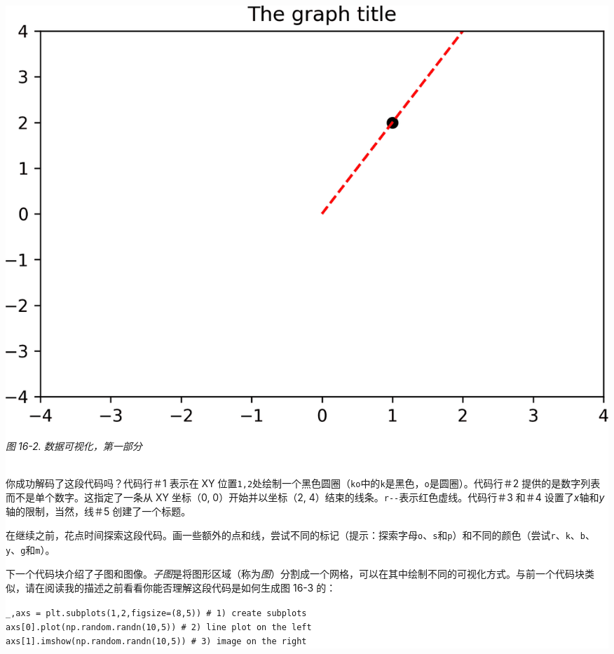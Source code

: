 ![visdat1.](img/plad_1602.png)

###### 图 16-2\. 数据可视化，第一部分

你成功解码了这段代码吗？代码行＃1 表示在 XY 位置`1,2`处绘制一个黑色圆圈（`ko`中的`k`是黑色，`o`是圆圈）。代码行＃2 提供的是数字列表而不是单个数字。这指定了一条从 XY 坐标（0, 0）开始并以坐标（2, 4）结束的线条。`r--`表示红色虚线。代码行＃3 和＃4 设置了*x*轴和*y*轴的限制，当然，线＃5 创建了一个标题。

在继续之前，花点时间探索这段代码。画一些额外的点和线，尝试不同的标记（提示：探索字母`o`、`s`和`p`）和不同的颜色（尝试`r`、`k`、`b`、`y`、`g`和`m`）。

下一个代码块介绍了子图和图像。*子图*是将图形区域（称为*图*）分割成一个网格，可以在其中绘制不同的可视化方式。与前一个代码块类似，请在阅读我的描述之前看看你能否理解这段代码是如何生成图 16-3 的：

```
_,axs = plt.subplots(1,2,figsize=(8,5)) # 1) create subplots
axs[0].plot(np.random.randn(10,5)) # 2) line plot on the left
axs[1].imshow(np.random.randn(10,5)) # 3) image on the right
```
